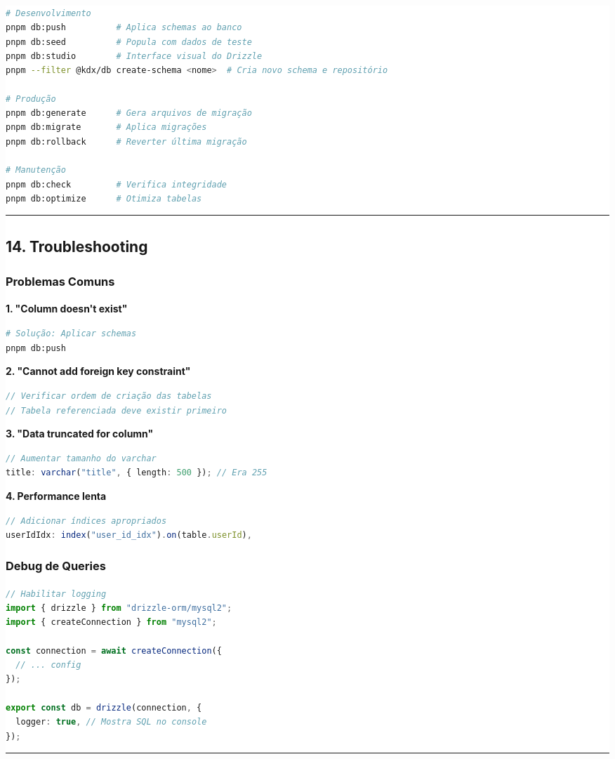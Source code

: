 ```bash
# Desenvolvimento
pnpm db:push          # Aplica schemas ao banco
pnpm db:seed          # Popula com dados de teste
pnpm db:studio        # Interface visual do Drizzle
pnpm --filter @kdx/db create-schema <nome>  # Cria novo schema e repositório

# Produção
pnpm db:generate      # Gera arquivos de migração
pnpm db:migrate       # Aplica migrações
pnpm db:rollback      # Reverter última migração

# Manutenção
pnpm db:check         # Verifica integridade
pnpm db:optimize      # Otimiza tabelas
```

---

## 14. Troubleshooting

### Problemas Comuns

**1. "Column doesn't exist"**

```bash
# Solução: Aplicar schemas
pnpm db:push
```

**2. "Cannot add foreign key constraint"**

```ts
// Verificar ordem de criação das tabelas
// Tabela referenciada deve existir primeiro
```

**3. "Data truncated for column"**

```ts
// Aumentar tamanho do varchar
title: varchar("title", { length: 500 }); // Era 255
```

**4. Performance lenta**

```ts
// Adicionar índices apropriados
userIdIdx: index("user_id_idx").on(table.userId),
```

### Debug de Queries

```ts
// Habilitar logging
import { drizzle } from "drizzle-orm/mysql2";
import { createConnection } from "mysql2";

const connection = await createConnection({
  // ... config
});

export const db = drizzle(connection, {
  logger: true, // Mostra SQL no console
});
```

---